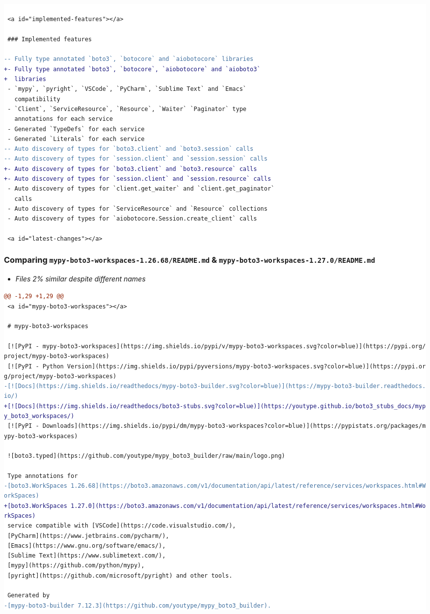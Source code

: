 ```diff
 
 <a id="implemented-features"></a>
 
 ### Implemented features
 
-- Fully type annotated `boto3`, `botocore` and `aiobotocore` libraries
+- Fully type annotated `boto3`, `botocore`, `aiobotocore` and `aioboto3`
+  libraries
 - `mypy`, `pyright`, `VSCode`, `PyCharm`, `Sublime Text` and `Emacs`
   compatibility
 - `Client`, `ServiceResource`, `Resource`, `Waiter` `Paginator` type
   annotations for each service
 - Generated `TypeDefs` for each service
 - Generated `Literals` for each service
-- Auto discovery of types for `boto3.client` and `boto3.session` calls
-- Auto discovery of types for `session.client` and `session.session` calls
+- Auto discovery of types for `boto3.client` and `boto3.resource` calls
+- Auto discovery of types for `session.client` and `session.resource` calls
 - Auto discovery of types for `client.get_waiter` and `client.get_paginator`
   calls
 - Auto discovery of types for `ServiceResource` and `Resource` collections
 - Auto discovery of types for `aiobotocore.Session.create_client` calls
 
 <a id="latest-changes"></a>
```

### Comparing `mypy-boto3-workspaces-1.26.68/README.md` & `mypy-boto3-workspaces-1.27.0/README.md`

 * *Files 2% similar despite different names*

```diff
@@ -1,29 +1,29 @@
 <a id="mypy-boto3-workspaces"></a>
 
 # mypy-boto3-workspaces
 
 [![PyPI - mypy-boto3-workspaces](https://img.shields.io/pypi/v/mypy-boto3-workspaces.svg?color=blue)](https://pypi.org/project/mypy-boto3-workspaces)
 [![PyPI - Python Version](https://img.shields.io/pypi/pyversions/mypy-boto3-workspaces.svg?color=blue)](https://pypi.org/project/mypy-boto3-workspaces)
-[![Docs](https://img.shields.io/readthedocs/mypy-boto3-builder.svg?color=blue)](https://mypy-boto3-builder.readthedocs.io/)
+[![Docs](https://img.shields.io/readthedocs/boto3-stubs.svg?color=blue)](https://youtype.github.io/boto3_stubs_docs/mypy_boto3_workspaces/)
 [![PyPI - Downloads](https://img.shields.io/pypi/dm/mypy-boto3-workspaces?color=blue)](https://pypistats.org/packages/mypy-boto3-workspaces)
 
 ![boto3.typed](https://github.com/youtype/mypy_boto3_builder/raw/main/logo.png)
 
 Type annotations for
-[boto3.WorkSpaces 1.26.68](https://boto3.amazonaws.com/v1/documentation/api/latest/reference/services/workspaces.html#WorkSpaces)
+[boto3.WorkSpaces 1.27.0](https://boto3.amazonaws.com/v1/documentation/api/latest/reference/services/workspaces.html#WorkSpaces)
 service compatible with [VSCode](https://code.visualstudio.com/),
 [PyCharm](https://www.jetbrains.com/pycharm/),
 [Emacs](https://www.gnu.org/software/emacs/),
 [Sublime Text](https://www.sublimetext.com/),
 [mypy](https://github.com/python/mypy),
 [pyright](https://github.com/microsoft/pyright) and other tools.
 
 Generated by
-[mypy-boto3-builder 7.12.3](https://github.com/youtype/mypy_boto3_builder).
```